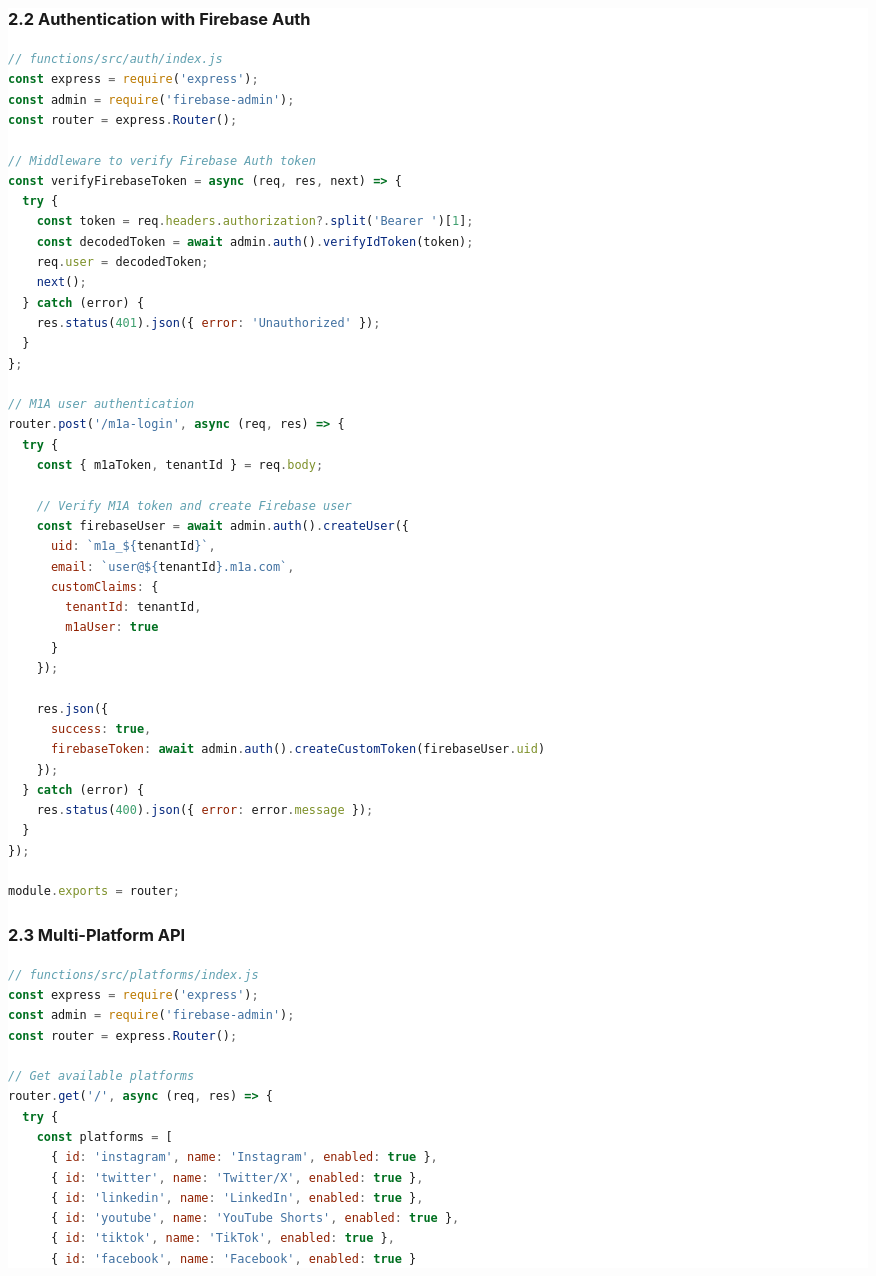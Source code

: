### **2.2 Authentication with Firebase Auth**
```javascript
// functions/src/auth/index.js
const express = require('express');
const admin = require('firebase-admin');
const router = express.Router();

// Middleware to verify Firebase Auth token
const verifyFirebaseToken = async (req, res, next) => {
  try {
    const token = req.headers.authorization?.split('Bearer ')[1];
    const decodedToken = await admin.auth().verifyIdToken(token);
    req.user = decodedToken;
    next();
  } catch (error) {
    res.status(401).json({ error: 'Unauthorized' });
  }
};

// M1A user authentication
router.post('/m1a-login', async (req, res) => {
  try {
    const { m1aToken, tenantId } = req.body;
    
    // Verify M1A token and create Firebase user
    const firebaseUser = await admin.auth().createUser({
      uid: `m1a_${tenantId}`,
      email: `user@${tenantId}.m1a.com`,
      customClaims: {
        tenantId: tenantId,
        m1aUser: true
      }
    });
    
    res.json({ 
      success: true, 
      firebaseToken: await admin.auth().createCustomToken(firebaseUser.uid)
    });
  } catch (error) {
    res.status(400).json({ error: error.message });
  }
});

module.exports = router;
```

### **2.3 Multi-Platform API**
```javascript
// functions/src/platforms/index.js
const express = require('express');
const admin = require('firebase-admin');
const router = express.Router();

// Get available platforms
router.get('/', async (req, res) => {
  try {
    const platforms = [
      { id: 'instagram', name: 'Instagram', enabled: true },
      { id: 'twitter', name: 'Twitter/X', enabled: true },
      { id: 'linkedin', name: 'LinkedIn', enabled: true },
      { id: 'youtube', name: 'YouTube Shorts', enabled: true },
      { id: 'tiktok', name: 'TikTok', enabled: true },
      { id: 'facebook', name: 'Facebook', enabled: true }
```